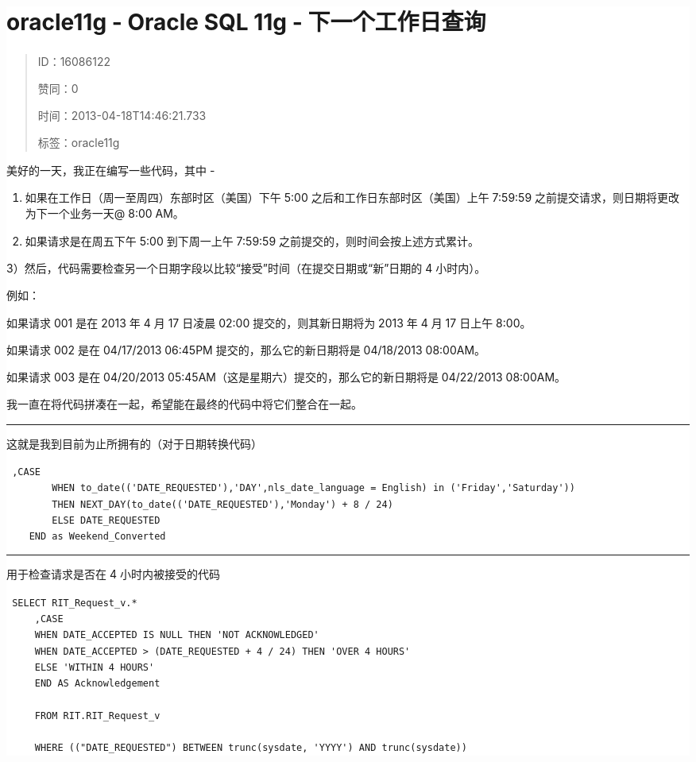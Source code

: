 # oracle11g - Oracle SQL 11g - 下一个工作日查询

> ID：16086122
> 
> 赞同：0
> 
> 时间：2013-04-18T14:46:21.733
> 
> 标签：oracle11g

美好的一天，我正在编写一些代码，其中 -

1) 如果在工作日（周一至周四）东部时区（美国）下午 5:00 之后和工作日东部时区（美国）上午 7:59:59 之前提交请求，则日期将更改为下一个业务一天@ 8:00 AM。

2) 如果请求是在周五下午 5:00 到下周一上午 7:59:59 之前提交的，则时间会按上述方式累计。

3）然后，代码需要检查另一个日期字段以比较“接受”时间（在提交日期或“新”日期的 4 小时内）。

例如：

如果请求 001 是在 2013 年 4 月 17 日凌晨 02:00 提交的，则其新日期将为 2013 年 4 月 17 日上午 8:00。

如果请求 002 是在 04/17/2013 06:45PM 提交的，那么它的新日期将是 04/18/2013 08:00AM。

如果请求 003 是在 04/20/2013 05:45AM（这是星期六）提交的，那么它的新日期将是 04/22/2013 08:00AM。

我一直在将代码拼凑在一起，希望能在最终的代码中将它们整合在一起。

* * *

这就是我到目前为止所拥有的（对于日期转换代码）

```
 ,CASE 
        WHEN to_date(('DATE_REQUESTED'),'DAY',nls_date_language = English) in ('Friday','Saturday'))
        THEN NEXT_DAY(to_date(('DATE_REQUESTED'),'Monday') + 8 / 24)
        ELSE DATE_REQUESTED 
    END as Weekend_Converted 
```

* * *

用于检查请求是否在 4 小时内被接受的代码

```
 SELECT RIT_Request_v.*
     ,CASE 
     WHEN DATE_ACCEPTED IS NULL THEN 'NOT ACKNOWLEDGED'
     WHEN DATE_ACCEPTED > (DATE_REQUESTED + 4 / 24) THEN 'OVER 4 HOURS'
     ELSE 'WITHIN 4 HOURS'
     END AS Acknowledgement

     FROM RIT.RIT_Request_v

     WHERE (("DATE_REQUESTED") BETWEEN trunc(sysdate, 'YYYY') AND trunc(sysdate)) 
```
